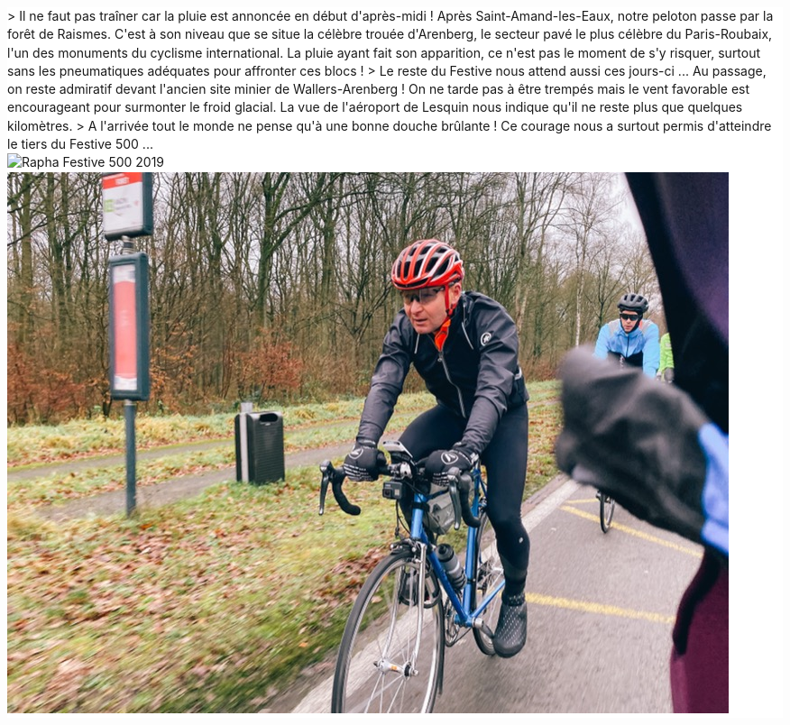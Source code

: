 </div>
> Il ne faut pas traîner car la pluie est annoncée en début d'après-midi !
Après Saint-Amand-les-Eaux, notre peloton passe par la forêt de Raismes.
C'est à son niveau que se situe la célèbre trouée d'Arenberg, le secteur pavé le plus célèbre du Paris-Roubaix, l'un des monuments du cyclisme international.
La pluie ayant fait son apparition, ce n'est pas le moment de s'y risquer, surtout sans les pneumatiques adéquates pour affronter ces blocs !
> Le reste du Festive nous attend aussi ces jours-ci ...
Au passage, on reste admiratif devant l'ancien site minier de Wallers-Arenberg !
On ne tarde pas à être trempés mais le vent favorable est encourageant pour surmonter le froid glacial.
La vue de l'aéroport de Lesquin nous indique qu'il ne reste plus que quelques kilomètres.
> A l'arrivée tout le monde ne pense qu'à une bonne douche brûlante !
Ce courage nous a surtout permis d'atteindre le tiers du Festive 500 ...
<div class="gallery-box">
  <div class="gallery">
<img src="/assets/images/rapha-festive-500-2019/rapha-festive-500-2019_11725.jpg" title="Forêt de Raismes" alt="Rapha Festive 500 2019" >
<img src="/assets/images/rapha-festive-500-2019/rapha-festive-500-2019_11726.jpg" title="" alt="Rapha Festive 500 2019" >
